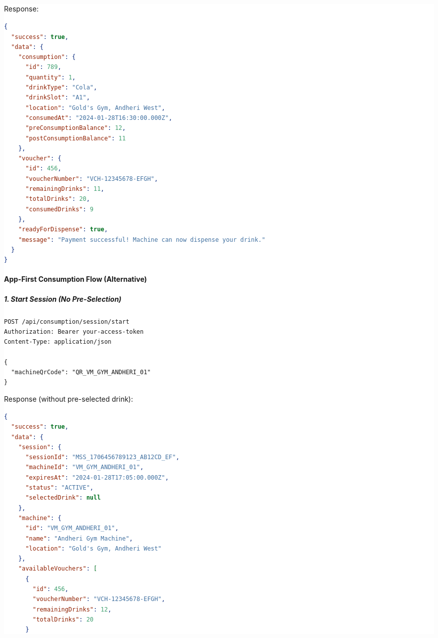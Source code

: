Response:
```json
{
  "success": true,
  "data": {
    "consumption": {
      "id": 789,
      "quantity": 1,
      "drinkType": "Cola",
      "drinkSlot": "A1",
      "location": "Gold's Gym, Andheri West",
      "consumedAt": "2024-01-28T16:30:00.000Z",
      "preConsumptionBalance": 12,
      "postConsumptionBalance": 11
    },
    "voucher": {
      "id": 456,
      "voucherNumber": "VCH-12345678-EFGH",
      "remainingDrinks": 11,
      "totalDrinks": 20,
      "consumedDrinks": 9
    },
    "readyForDispense": true,
    "message": "Payment successful! Machine can now dispense your drink."
  }
}
```

#### App-First Consumption Flow (Alternative)

##### 1. Start Session (No Pre-Selection)

```http
POST /api/consumption/session/start
Authorization: Bearer your-access-token
Content-Type: application/json

{
  "machineQrCode": "QR_VM_GYM_ANDHERI_01"
}
```

Response (without pre-selected drink):
```json
{
  "success": true,
  "data": {
    "session": {
      "sessionId": "MSS_1706456789123_AB12CD_EF",
      "machineId": "VM_GYM_ANDHERI_01",
      "expiresAt": "2024-01-28T17:05:00.000Z",
      "status": "ACTIVE",
      "selectedDrink": null
    },
    "machine": {
      "id": "VM_GYM_ANDHERI_01",
      "name": "Andheri Gym Machine",
      "location": "Gold's Gym, Andheri West"
    },
    "availableVouchers": [
      {
        "id": 456,
        "voucherNumber": "VCH-12345678-EFGH",
        "remainingDrinks": 12,
        "totalDrinks": 20
      }
```